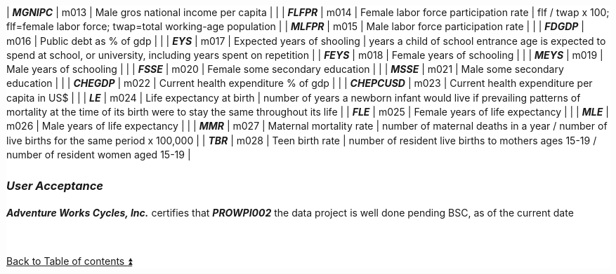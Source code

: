 | **_MGNIPC_**     | m013 | Male gros national income per capita | |
| **_FLFPR_**      | m014 | Female labor force participation rate | flf / twap x 100; flf=female labor force; twap=total working-age population |
| **_MLFPR_**      | m015 | Male labor force participation rate | |
| **_FDGDP_**      | m016 | Public debt as % of gdp | |
| **_EYS_**        | m017 | Expected years of shooling | years a child of school entrance age is expected to spend at school, or university, including years spent on repetition |
| **_FEYS_**       | m018 | Female years of schooling | |
| **_MEYS_**       | m019 | Male years of schooling | |
| **_FSSE_**       | m020 | Female some secondary education | |
| **_MSSE_**       | m021 | Male some secondary education | |
| **_CHEGDP_**     | m022 | Current health expenditure % of gdp | |
| **_CHEPCUSD_**   | m023 | Current health expenditure per capita in US$ | |
| **_LE_**         | m024 | Life expectancy at birth | number of years a newborn infant would live if prevailing patterns of mortality at the time of its birth were to stay the same throughout its life |
| **_FLE_**        | m025 | Female years of life expectancy | |
| **_MLE_**        | m026 | Male years of life expectancy | |
| **_MMR_**        | m027 | Maternal mortality rate  | number of maternal deaths in a year / number of live births for the same period x 100,000 |
| **_TBR_**        | m028 | Teen birth rate | number of resident live births to mothers ages 15-19 / number of resident women aged 15-19 |

### **_User Acceptance_**   

**_Adventure Works Cycles, Inc._** certifies that **_PROWPI002_** the data project is well done pending BSC, as of the current date  

<p><br></p>

[Back to Table of contents :arrow_double_up:](../README.md)